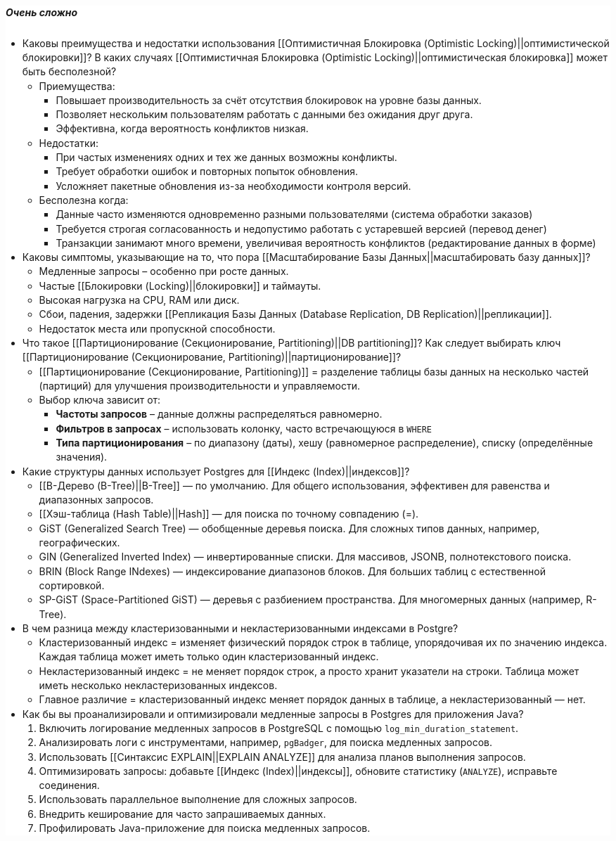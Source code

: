 ##### Очень сложно

- Каковы преимущества и недостатки использования [[Оптимистичная Блокировка (Optimistic Locking)||оптимистической блокировки]]? В каких случаях [[Оптимистичная Блокировка (Optimistic Locking)||оптимистическая блокировка]] может быть бесполезной?
	- Приемущества:
		- Повышает производительность за счёт отсутствия блокировок на уровне базы данных.
		- Позволяет нескольким пользователям работать с данными без ожидания друг друга.
		- Эффективна, когда вероятность конфликтов низкая.
	- Недостатки:
		- При частых изменениях одних и тех же данных возможны конфликты.
		- Требует обработки ошибок и повторных попыток обновления.
		- Усложняет пакетные обновления из-за необходимости контроля версий.
	- Бесполезна когда:
		- Данные часто изменяются одновременно разными пользователями (система обработки заказов)
		- Требуется строгая согласованность и недопустимо работать с устаревшей версией (перевод денег)
		- Транзакции занимают много времени, увеличивая вероятность конфликтов (редактирование данных в форме)
- Каковы симптомы, указывающие на то, что пора [[Масштабирование Базы Данных||масштабировать базу данных]]?
	- Медленные запросы – особенно при росте данных.
	- Частые [[Блокировки (Locking)||блокировки]] и таймауты.
	- Высокая нагрузка на CPU, RAM или диск.
	- Сбои, падения, задержки [[Репликация Базы Данных (Database Replication, DB Replication)||репликации]].
	- Недостаток места или пропускной способности.
- Что такое [[Партиционирование (Секционирование, Partitioning)||DB partitioning]]? Как следует выбирать ключ [[Партиционирование (Секционирование, Partitioning)||партиционирование]]?
	- [[Партиционирование (Секционирование, Partitioning)]] = разделение таблицы базы данных на несколько частей (партиций) для улучшения производительности и управляемости.
	- Выбор ключа зависит от:
		- **Частоты запросов** – данные должны распределяться равномерно.
		- **Фильтров в запросах** – использовать колонку, часто встречающуюся в `WHERE`
		- **Типа партиционирования** – по диапазону (даты), хешу (равномерное распределение), списку (определённые значения).
- Какие структуры данных использует Postgres для [[Индекс (Index)||индексов]]?
	- [[B-Дерево (B-Tree)||B-Tree]] — по умолчанию. Для общего использования, эффективен для равенства и диапазонных запросов.
	- [[Хэш-таблица (Hash Table)||Hash]] — для поиска по точному совпадению (=).
	- GiST (Generalized Search Tree) — обобщенные деревья поиска. Для сложных типов данных, например, географических.
	- GIN (Generalized Inverted Index) — инвертированные списки. Для массивов, JSONB, полнотекстового поиска.
	- BRIN (Block Range INdexes) — индексирование диапазонов блоков. Для больших таблиц с естественной сортировкой.
	- SP-GiST (Space-Partitioned GiST) — деревья с разбиением пространства. Для многомерных данных (например, R-Tree).
- В чем разница между кластеризованными и некластеризованными индексами в Postgre?
	- Кластеризованный индекс = изменяет физический порядок строк в таблице, упорядочивая их по значению индекса. Каждая таблица может иметь только один кластеризованный индекс.
	- Некластеризованный индекс = не меняет порядок строк, а просто хранит указатели на строки. Таблица может иметь несколько некластеризованных индексов.
	- Главное различие = кластеризованный индекс меняет порядок данных в таблице, а некластеризованный — нет.
- Как бы вы проанализировали и оптимизировали медленные запросы в Postgres для приложения Java?
	1. Включить логирование медленных запросов в PostgreSQL с помощью `log_min_duration_statement`.
	2. Анализировать логи с инструментами, например, `pgBadger`, для поиска медленных запросов.
	3. Использовать [[Синтаксис EXPLAIN||EXPLAIN ANALYZE]] для анализа планов выполнения запросов.
	4. Оптимизировать запросы: добавьте [[Индекс (Index)||индексы]], обновите статистику (`ANALYZE`), исправьте соединения.
	5. Использовать параллельное выполнение для сложных запросов.
	6. Внедрить кеширование для часто запрашиваемых данных.
	7. Профилировать Java-приложение для поиска медленных запросов.